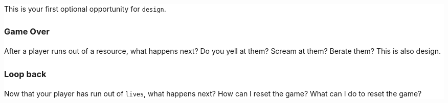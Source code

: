 This is your first optional opportunity for `design`. 

### Game Over
After a player runs out of a resource, what happens next? Do you yell at them? Scream at them? Berate them? This is also design. 

### Loop back 
Now that your player has run out of `lives`, what happens next? How can I reset the game? What can I do to reset the game?

